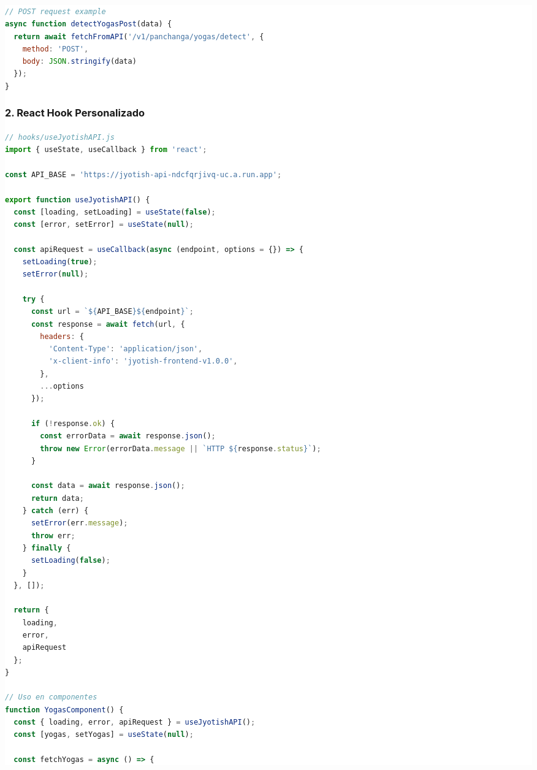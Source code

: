 ```javascript
// POST request example
async function detectYogasPost(data) {
  return await fetchFromAPI('/v1/panchanga/yogas/detect', {
    method: 'POST',
    body: JSON.stringify(data)
  });
}
```

### 2. React Hook Personalizado

```javascript
// hooks/useJyotishAPI.js
import { useState, useCallback } from 'react';

const API_BASE = 'https://jyotish-api-ndcfqrjivq-uc.a.run.app';

export function useJyotishAPI() {
  const [loading, setLoading] = useState(false);
  const [error, setError] = useState(null);

  const apiRequest = useCallback(async (endpoint, options = {}) => {
    setLoading(true);
    setError(null);

    try {
      const url = `${API_BASE}${endpoint}`;
      const response = await fetch(url, {
        headers: {
          'Content-Type': 'application/json',
          'x-client-info': 'jyotish-frontend-v1.0.0',
        },
        ...options
      });

      if (!response.ok) {
        const errorData = await response.json();
        throw new Error(errorData.message || `HTTP ${response.status}`);
      }

      const data = await response.json();
      return data;
    } catch (err) {
      setError(err.message);
      throw err;
    } finally {
      setLoading(false);
    }
  }, []);

  return {
    loading,
    error,
    apiRequest
  };
}

// Uso en componentes
function YogasComponent() {
  const { loading, error, apiRequest } = useJyotishAPI();
  const [yogas, setYogas] = useState(null);

  const fetchYogas = async () => {
```